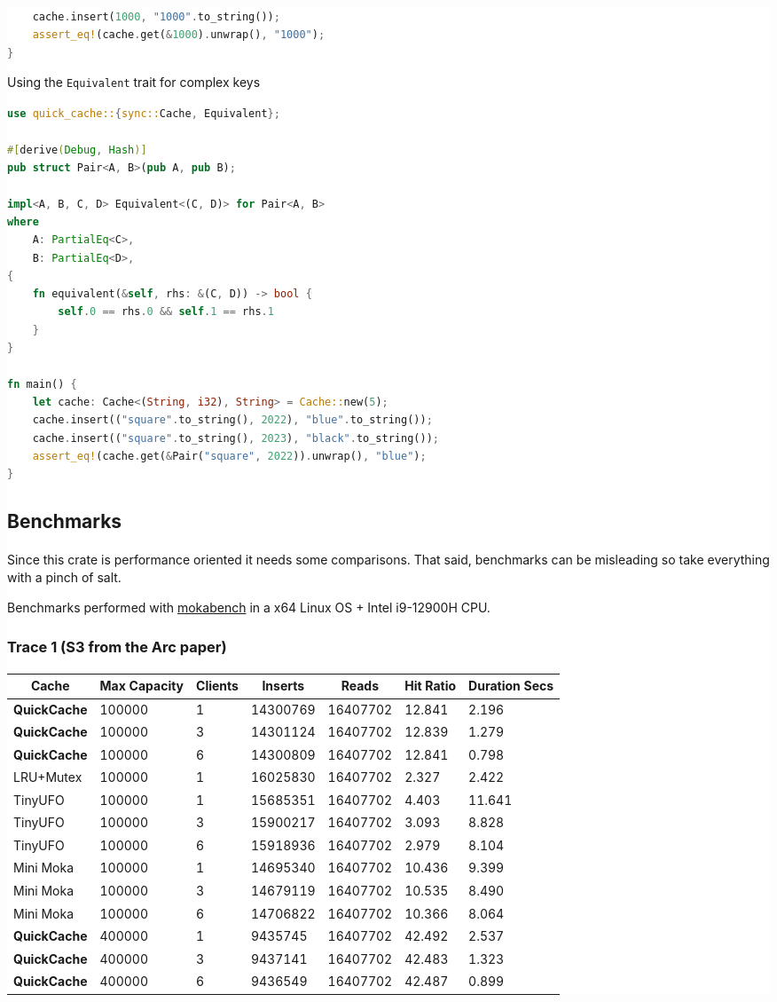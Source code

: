 ```rust
    cache.insert(1000, "1000".to_string());
    assert_eq!(cache.get(&1000).unwrap(), "1000");
}
```

Using the `Equivalent` trait for complex keys

```rust
use quick_cache::{sync::Cache, Equivalent};

#[derive(Debug, Hash)]
pub struct Pair<A, B>(pub A, pub B);

impl<A, B, C, D> Equivalent<(C, D)> for Pair<A, B>
where
    A: PartialEq<C>,
    B: PartialEq<D>,
{
    fn equivalent(&self, rhs: &(C, D)) -> bool {
        self.0 == rhs.0 && self.1 == rhs.1
    }
}

fn main() {
    let cache: Cache<(String, i32), String> = Cache::new(5);
    cache.insert(("square".to_string(), 2022), "blue".to_string());
    cache.insert(("square".to_string(), 2023), "black".to_string());
    assert_eq!(cache.get(&Pair("square", 2022)).unwrap(), "blue");
}
```

## Benchmarks

Since this crate is performance oriented it needs some comparisons.
That said, benchmarks can be misleading so take everything with a pinch of salt.

Benchmarks performed with [mokabench](https://github.com/moka-rs/mokabench) in a x64 Linux OS + Intel i9-12900H CPU.

### Trace 1 (S3 from the Arc paper)

| Cache | Max Capacity | Clients | Inserts | Reads | Hit Ratio | Duration Secs |
|---|---|---|---|---|---|---|
| **QuickCache**  | 100000 | 1 | 14300769 | 16407702 | 12.841 | 2.196 |
| **QuickCache**  | 100000 | 3 | 14301124 | 16407702 | 12.839 | 1.279 |
| **QuickCache**  | 100000 | 6 | 14300809 | 16407702 | 12.841 | 0.798 |
| LRU+Mutex | 100000 | 1 | 16025830 | 16407702 | 2.327 | 2.422 |
| TinyUFO | 100000 | 1 | 15685351 | 16407702 | 4.403 | 11.641 |
| TinyUFO | 100000 | 3 | 15900217 | 16407702 | 3.093 | 8.828 |
| TinyUFO | 100000 | 6 | 15918936 | 16407702 | 2.979 | 8.104 |
| Mini Moka  | 100000 | 1 | 14695340 | 16407702 | 10.436 | 9.399 |
| Mini Moka  | 100000 | 3 | 14679119 | 16407702 | 10.535 | 8.490 |
| Mini Moka  | 100000 | 6 | 14706822 | 16407702 | 10.366 | 8.064 |
| **QuickCache**  | 400000 | 1 | 9435745 | 16407702 | 42.492 | 2.537 |
| **QuickCache**  | 400000 | 3 | 9437141 | 16407702 | 42.483 | 1.323 |
| **QuickCache**  | 400000 | 6 | 9436549 | 16407702 | 42.487 | 0.899 |